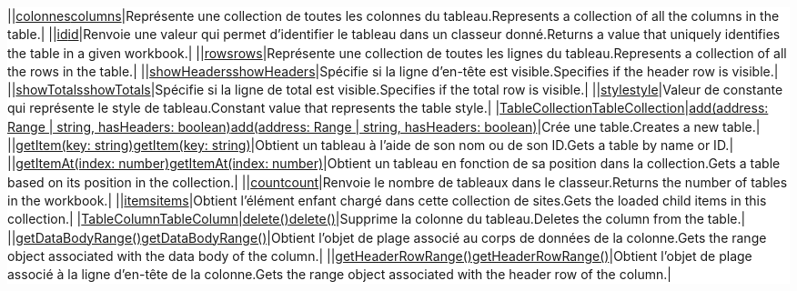 ||[<span data-ttu-id="99a7d-469">colonnes</span><span class="sxs-lookup"><span data-stu-id="99a7d-469">columns</span></span>](/javascript/api/excel/excel.table#columns)|<span data-ttu-id="99a7d-470">Représente une collection de toutes les colonnes du tableau.</span><span class="sxs-lookup"><span data-stu-id="99a7d-470">Represents a collection of all the columns in the table.</span></span>|
||[<span data-ttu-id="99a7d-471">id</span><span class="sxs-lookup"><span data-stu-id="99a7d-471">id</span></span>](/javascript/api/excel/excel.table#id)|<span data-ttu-id="99a7d-472">Renvoie une valeur qui permet d’identifier le tableau dans un classeur donné.</span><span class="sxs-lookup"><span data-stu-id="99a7d-472">Returns a value that uniquely identifies the table in a given workbook.</span></span>|
||[<span data-ttu-id="99a7d-473">rows</span><span class="sxs-lookup"><span data-stu-id="99a7d-473">rows</span></span>](/javascript/api/excel/excel.table#rows)|<span data-ttu-id="99a7d-474">Représente une collection de toutes les lignes du tableau.</span><span class="sxs-lookup"><span data-stu-id="99a7d-474">Represents a collection of all the rows in the table.</span></span>|
||[<span data-ttu-id="99a7d-475">showHeaders</span><span class="sxs-lookup"><span data-stu-id="99a7d-475">showHeaders</span></span>](/javascript/api/excel/excel.table#showheaders)|<span data-ttu-id="99a7d-476">Spécifie si la ligne d’en-tête est visible.</span><span class="sxs-lookup"><span data-stu-id="99a7d-476">Specifies if the header row is visible.</span></span>|
||[<span data-ttu-id="99a7d-477">showTotals</span><span class="sxs-lookup"><span data-stu-id="99a7d-477">showTotals</span></span>](/javascript/api/excel/excel.table#showtotals)|<span data-ttu-id="99a7d-478">Spécifie si la ligne de total est visible.</span><span class="sxs-lookup"><span data-stu-id="99a7d-478">Specifies if the total row is visible.</span></span>|
||[<span data-ttu-id="99a7d-479">style</span><span class="sxs-lookup"><span data-stu-id="99a7d-479">style</span></span>](/javascript/api/excel/excel.table#style)|<span data-ttu-id="99a7d-480">Valeur de constante qui représente le style de tableau.</span><span class="sxs-lookup"><span data-stu-id="99a7d-480">Constant value that represents the table style.</span></span>|
|[<span data-ttu-id="99a7d-481">TableCollection</span><span class="sxs-lookup"><span data-stu-id="99a7d-481">TableCollection</span></span>](/javascript/api/excel/excel.tablecollection)|[<span data-ttu-id="99a7d-482">add(address: Range \| string, hasHeaders: boolean)</span><span class="sxs-lookup"><span data-stu-id="99a7d-482">add(address: Range \| string, hasHeaders: boolean)</span></span>](/javascript/api/excel/excel.tablecollection#add-address--hasheaders-)|<span data-ttu-id="99a7d-483">Crée une table.</span><span class="sxs-lookup"><span data-stu-id="99a7d-483">Creates a new table.</span></span>|
||[<span data-ttu-id="99a7d-484">getItem(key: string)</span><span class="sxs-lookup"><span data-stu-id="99a7d-484">getItem(key: string)</span></span>](/javascript/api/excel/excel.tablecollection#getitem-key-)|<span data-ttu-id="99a7d-485">Obtient un tableau à l’aide de son nom ou de son ID.</span><span class="sxs-lookup"><span data-stu-id="99a7d-485">Gets a table by name or ID.</span></span>|
||[<span data-ttu-id="99a7d-486">getItemAt(index: number)</span><span class="sxs-lookup"><span data-stu-id="99a7d-486">getItemAt(index: number)</span></span>](/javascript/api/excel/excel.tablecollection#getitemat-index-)|<span data-ttu-id="99a7d-487">Obtient un tableau en fonction de sa position dans la collection.</span><span class="sxs-lookup"><span data-stu-id="99a7d-487">Gets a table based on its position in the collection.</span></span>|
||[<span data-ttu-id="99a7d-488">count</span><span class="sxs-lookup"><span data-stu-id="99a7d-488">count</span></span>](/javascript/api/excel/excel.tablecollection#count)|<span data-ttu-id="99a7d-489">Renvoie le nombre de tableaux dans le classeur.</span><span class="sxs-lookup"><span data-stu-id="99a7d-489">Returns the number of tables in the workbook.</span></span>|
||[<span data-ttu-id="99a7d-490">items</span><span class="sxs-lookup"><span data-stu-id="99a7d-490">items</span></span>](/javascript/api/excel/excel.tablecollection#items)|<span data-ttu-id="99a7d-491">Obtient l’élément enfant chargé dans cette collection de sites.</span><span class="sxs-lookup"><span data-stu-id="99a7d-491">Gets the loaded child items in this collection.</span></span>|
|[<span data-ttu-id="99a7d-492">TableColumn</span><span class="sxs-lookup"><span data-stu-id="99a7d-492">TableColumn</span></span>](/javascript/api/excel/excel.tablecolumn)|[<span data-ttu-id="99a7d-493">delete()</span><span class="sxs-lookup"><span data-stu-id="99a7d-493">delete()</span></span>](/javascript/api/excel/excel.tablecolumn#delete--)|<span data-ttu-id="99a7d-494">Supprime la colonne du tableau.</span><span class="sxs-lookup"><span data-stu-id="99a7d-494">Deletes the column from the table.</span></span>|
||[<span data-ttu-id="99a7d-495">getDataBodyRange()</span><span class="sxs-lookup"><span data-stu-id="99a7d-495">getDataBodyRange()</span></span>](/javascript/api/excel/excel.tablecolumn#getdatabodyrange--)|<span data-ttu-id="99a7d-496">Obtient l’objet de plage associé au corps de données de la colonne.</span><span class="sxs-lookup"><span data-stu-id="99a7d-496">Gets the range object associated with the data body of the column.</span></span>|
||[<span data-ttu-id="99a7d-497">getHeaderRowRange()</span><span class="sxs-lookup"><span data-stu-id="99a7d-497">getHeaderRowRange()</span></span>](/javascript/api/excel/excel.tablecolumn#getheaderrowrange--)|<span data-ttu-id="99a7d-498">Obtient l’objet de plage associé à la ligne d’en-tête de la colonne.</span><span class="sxs-lookup"><span data-stu-id="99a7d-498">Gets the range object associated with the header row of the column.</span></span>|